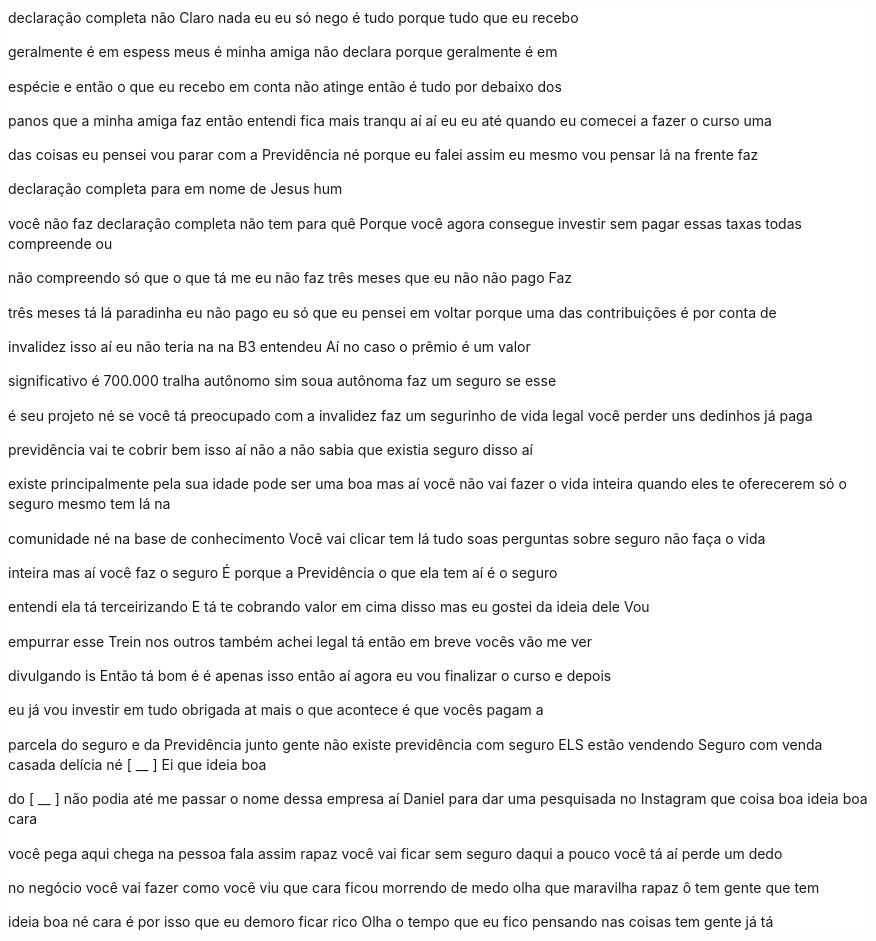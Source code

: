 declaração completa não Claro nada eu eu só nego é tudo porque tudo que eu recebo

geralmente é em espess meus é minha amiga não declara porque geralmente é em

espécie e então o que eu recebo em conta não atinge então é tudo por debaixo dos

panos que a minha amiga faz então entendi fica mais tranqu aí aí eu eu até quando eu comecei a fazer o curso uma

das coisas eu pensei vou parar com a Previdência né porque eu falei assim eu mesmo vou pensar lá na frente faz

declaração completa para em nome de Jesus hum

você não faz declaração completa não tem para quê Porque você agora consegue investir sem pagar essas taxas todas compreende ou

não compreendo só que o que tá me eu não faz três meses que eu não não pago Faz

três meses tá lá paradinha eu não pago eu só que eu pensei em voltar porque uma das contribuições é por conta de

invalidez isso aí eu não teria na na B3 entendeu Aí no caso o prêmio é um valor

significativo é 700.000 tralha autônomo sim soua autônoma faz um seguro se esse

é seu projeto né se você tá preocupado com a invalidez faz um segurinho de vida legal você perder uns dedinhos já paga

previdência vai te cobrir bem isso aí não a não sabia que existia seguro disso aí

existe principalmente pela sua idade pode ser uma boa mas aí você não vai fazer o vida inteira quando eles te oferecerem só o seguro mesmo tem lá na

comunidade né na base de conhecimento Você vai clicar tem lá tudo soas perguntas sobre seguro não faça o vida

inteira mas aí você faz o seguro É porque a Previdência o que ela tem aí é o seguro

entendi ela tá terceirizando E tá te cobrando valor em cima disso mas eu gostei da ideia dele Vou

empurrar esse Trein nos outros também achei legal tá então em breve vocês vão me ver

divulgando is Então tá bom é é apenas isso então aí agora eu vou finalizar o curso e depois

eu já vou investir em tudo obrigada at mais o que acontece é que vocês pagam a

parcela do seguro e da Previdência junto gente não existe previdência com seguro ELS estão vendendo Seguro com venda casada delícia né [ __ ] Ei que ideia boa

do [ __ ] não podia até me passar o nome dessa empresa aí Daniel para dar uma pesquisada no Instagram que coisa boa ideia boa cara

você pega aqui chega na pessoa fala assim rapaz você vai ficar sem seguro daqui a pouco você tá aí perde um dedo

no negócio você vai fazer como você viu que cara ficou morrendo de medo olha que maravilha rapaz ô tem gente que tem

ideia boa né cara é por isso que eu demoro ficar rico Olha o tempo que eu fico pensando nas coisas tem gente já tá

